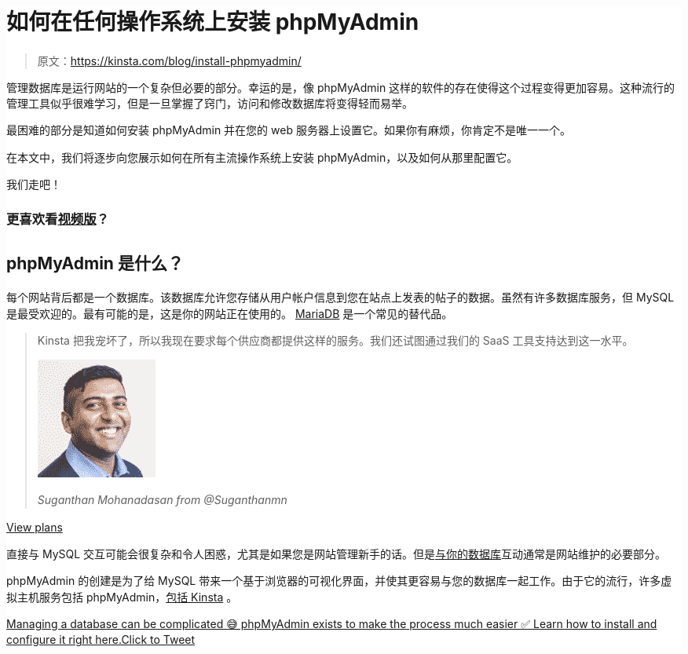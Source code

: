 # 如何在任何操作系统上安装 phpMyAdmin

> 原文：<https://kinsta.com/blog/install-phpmyadmin/>

管理数据库是运行网站的一个复杂但必要的部分。幸运的是，像 phpMyAdmin 这样的软件的存在使得这个过程变得更加容易。这种流行的管理工具似乎很难学习，但是一旦掌握了窍门，访问和修改数据库将变得轻而易举。

最困难的部分是知道如何安装 phpMyAdmin 并在您的 web 服务器上设置它。如果你有麻烦，你肯定不是唯一一个。

在本文中，我们将逐步向您展示如何在所有主流操作系统上安装 phpMyAdmin，以及如何从那里配置它。

我们走吧！

### 更喜欢看[视频版](https://www.youtube.com/watch?v=PxAwg6AYvCg)？



## **phpMyAdmin 是什么？**

每个网站背后都是一个数据库。该数据库允许您存储从用户帐户信息到您在站点上发表的帖子的数据。虽然有许多数据库服务，但 MySQL 是最受欢迎的。最有可能的是，这是你的网站正在使用的。 [MariaDB](https://kinsta.com/blog/mariadb-vs-mysql/) 是一个常见的替代品。





> Kinsta 把我宠坏了，所以我现在要求每个供应商都提供这样的服务。我们还试图通过我们的 SaaS 工具支持达到这一水平。
> 
> <footer class="wp-block-kinsta-client-quote__footer">
> 
> ![](img/60f15faa5735bd2437bf9dada5ee9192.png)
> 
> <cite class="wp-block-kinsta-client-quote__cite">Suganthan Mohanadasan from @Suganthanmn</cite></footer>

[View plans](https://kinsta.com/plans/)

直接与 MySQL 交互可能会很复杂和令人困惑，尤其是如果您是网站管理新手的话。但是[与你的数据库](https://kinsta.com/knowledgebase/wordpress-database/)互动通常是网站维护的必要部分。

phpMyAdmin 的创建是为了给 MySQL 带来一个基于浏览器的可视化界面，并使其更容易与您的数据库一起工作。由于它的流行，许多虚拟主机服务包括 phpMyAdmin，[包括 Kinsta](https://kinsta.com/help/db-access/) 。

[Managing a database can be complicated 😅 phpMyAdmin exists to make the process much easier ✅ Learn how to install and configure it right here.Click to Tweet](https://twitter.com/intent/tweet?url=https%3A%2F%2Fkinsta.com%2Fblog%2Finstall-phpmyadmin%2F&via=kinsta&text=Managing+a+database+can+be+complicated+%F0%9F%98%85+phpMyAdmin+exists+to+make+the+process+much+easier+%E2%9C%85+Learn+how+to+install+and+configure+it+right+here.&hashtags=PHP%2CWPTips)
